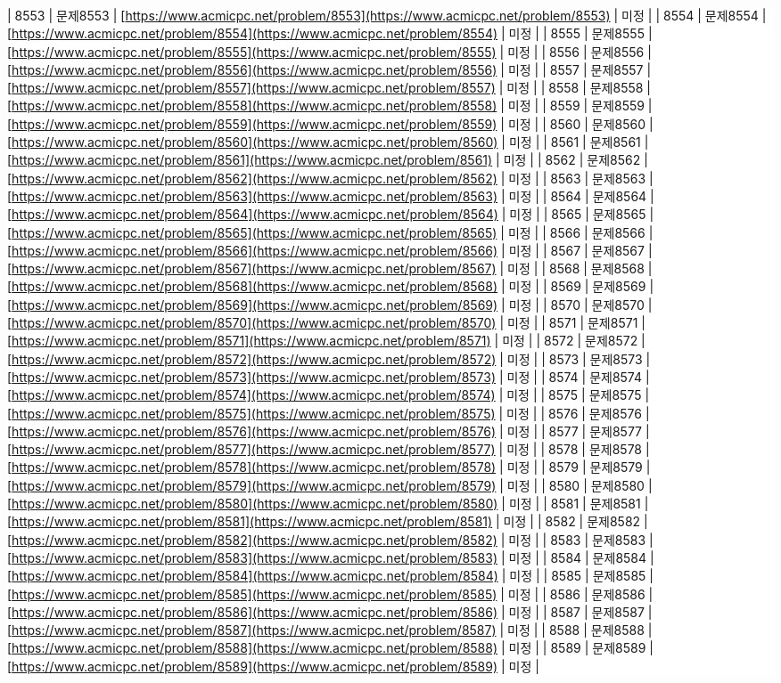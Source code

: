 | 8553 | 문제8553 | [https://www.acmicpc.net/problem/8553](https://www.acmicpc.net/problem/8553) | 미정 |
| 8554 | 문제8554 | [https://www.acmicpc.net/problem/8554](https://www.acmicpc.net/problem/8554) | 미정 |
| 8555 | 문제8555 | [https://www.acmicpc.net/problem/8555](https://www.acmicpc.net/problem/8555) | 미정 |
| 8556 | 문제8556 | [https://www.acmicpc.net/problem/8556](https://www.acmicpc.net/problem/8556) | 미정 |
| 8557 | 문제8557 | [https://www.acmicpc.net/problem/8557](https://www.acmicpc.net/problem/8557) | 미정 |
| 8558 | 문제8558 | [https://www.acmicpc.net/problem/8558](https://www.acmicpc.net/problem/8558) | 미정 |
| 8559 | 문제8559 | [https://www.acmicpc.net/problem/8559](https://www.acmicpc.net/problem/8559) | 미정 |
| 8560 | 문제8560 | [https://www.acmicpc.net/problem/8560](https://www.acmicpc.net/problem/8560) | 미정 |
| 8561 | 문제8561 | [https://www.acmicpc.net/problem/8561](https://www.acmicpc.net/problem/8561) | 미정 |
| 8562 | 문제8562 | [https://www.acmicpc.net/problem/8562](https://www.acmicpc.net/problem/8562) | 미정 |
| 8563 | 문제8563 | [https://www.acmicpc.net/problem/8563](https://www.acmicpc.net/problem/8563) | 미정 |
| 8564 | 문제8564 | [https://www.acmicpc.net/problem/8564](https://www.acmicpc.net/problem/8564) | 미정 |
| 8565 | 문제8565 | [https://www.acmicpc.net/problem/8565](https://www.acmicpc.net/problem/8565) | 미정 |
| 8566 | 문제8566 | [https://www.acmicpc.net/problem/8566](https://www.acmicpc.net/problem/8566) | 미정 |
| 8567 | 문제8567 | [https://www.acmicpc.net/problem/8567](https://www.acmicpc.net/problem/8567) | 미정 |
| 8568 | 문제8568 | [https://www.acmicpc.net/problem/8568](https://www.acmicpc.net/problem/8568) | 미정 |
| 8569 | 문제8569 | [https://www.acmicpc.net/problem/8569](https://www.acmicpc.net/problem/8569) | 미정 |
| 8570 | 문제8570 | [https://www.acmicpc.net/problem/8570](https://www.acmicpc.net/problem/8570) | 미정 |
| 8571 | 문제8571 | [https://www.acmicpc.net/problem/8571](https://www.acmicpc.net/problem/8571) | 미정 |
| 8572 | 문제8572 | [https://www.acmicpc.net/problem/8572](https://www.acmicpc.net/problem/8572) | 미정 |
| 8573 | 문제8573 | [https://www.acmicpc.net/problem/8573](https://www.acmicpc.net/problem/8573) | 미정 |
| 8574 | 문제8574 | [https://www.acmicpc.net/problem/8574](https://www.acmicpc.net/problem/8574) | 미정 |
| 8575 | 문제8575 | [https://www.acmicpc.net/problem/8575](https://www.acmicpc.net/problem/8575) | 미정 |
| 8576 | 문제8576 | [https://www.acmicpc.net/problem/8576](https://www.acmicpc.net/problem/8576) | 미정 |
| 8577 | 문제8577 | [https://www.acmicpc.net/problem/8577](https://www.acmicpc.net/problem/8577) | 미정 |
| 8578 | 문제8578 | [https://www.acmicpc.net/problem/8578](https://www.acmicpc.net/problem/8578) | 미정 |
| 8579 | 문제8579 | [https://www.acmicpc.net/problem/8579](https://www.acmicpc.net/problem/8579) | 미정 |
| 8580 | 문제8580 | [https://www.acmicpc.net/problem/8580](https://www.acmicpc.net/problem/8580) | 미정 |
| 8581 | 문제8581 | [https://www.acmicpc.net/problem/8581](https://www.acmicpc.net/problem/8581) | 미정 |
| 8582 | 문제8582 | [https://www.acmicpc.net/problem/8582](https://www.acmicpc.net/problem/8582) | 미정 |
| 8583 | 문제8583 | [https://www.acmicpc.net/problem/8583](https://www.acmicpc.net/problem/8583) | 미정 |
| 8584 | 문제8584 | [https://www.acmicpc.net/problem/8584](https://www.acmicpc.net/problem/8584) | 미정 |
| 8585 | 문제8585 | [https://www.acmicpc.net/problem/8585](https://www.acmicpc.net/problem/8585) | 미정 |
| 8586 | 문제8586 | [https://www.acmicpc.net/problem/8586](https://www.acmicpc.net/problem/8586) | 미정 |
| 8587 | 문제8587 | [https://www.acmicpc.net/problem/8587](https://www.acmicpc.net/problem/8587) | 미정 |
| 8588 | 문제8588 | [https://www.acmicpc.net/problem/8588](https://www.acmicpc.net/problem/8588) | 미정 |
| 8589 | 문제8589 | [https://www.acmicpc.net/problem/8589](https://www.acmicpc.net/problem/8589) | 미정 |
